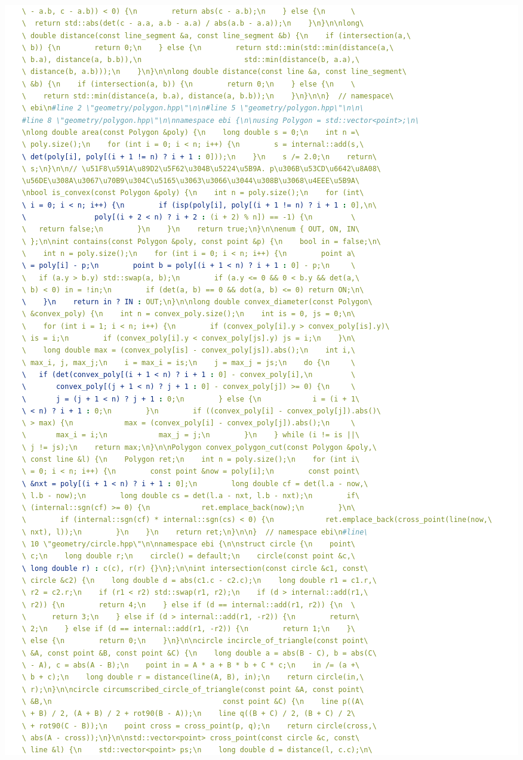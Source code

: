 ```yaml
    \ - a.b, c - a.b)) < 0) {\n        return abs(c - a.b);\n    } else {\n      \
    \  return std::abs(det(c - a.a, a.b - a.a) / abs(a.b - a.a));\n    }\n}\n\nlong\
    \ double distance(const line_segment &a, const line_segment &b) {\n    if (intersection(a,\
    \ b)) {\n        return 0;\n    } else {\n        return std::min(std::min(distance(a,\
    \ b.a), distance(a, b.b)),\n                        std::min(distance(b, a.a),\
    \ distance(b, a.b)));\n    }\n}\n\nlong double distance(const line &a, const line_segment\
    \ &b) {\n    if (intersection(a, b)) {\n        return 0;\n    } else {\n    \
    \    return std::min(distance(a, b.a), distance(a, b.b));\n    }\n}\n\n}  // namespace\
    \ ebi\n#line 2 \"geometry/polygon.hpp\"\n\n#line 5 \"geometry/polygon.hpp\"\n\n\
    #line 8 \"geometry/polygon.hpp\"\n\nnamespace ebi {\n\nusing Polygon = std::vector<point>;\n\
    \nlong double area(const Polygon &poly) {\n    long double s = 0;\n    int n =\
    \ poly.size();\n    for (int i = 0; i < n; i++) {\n        s = internal::add(s,\
    \ det(poly[i], poly[(i + 1 != n) ? i + 1 : 0]));\n    }\n    s /= 2.0;\n    return\
    \ s;\n}\n\n// \u51F8\u591A\u89D2\u5F62\u304B\u5224\u5B9A. p\u306B\u53CD\u6642\u8A08\
    \u56DE\u308A\u3067\u70B9\u304C\u5165\u3063\u3066\u3044\u308B\u3068\u4EEE\u5B9A\
    \nbool is_convex(const Polygon &poly) {\n    int n = poly.size();\n    for (int\
    \ i = 0; i < n; i++) {\n        if (isp(poly[i], poly[(i + 1 != n) ? i + 1 : 0],\n\
    \                poly[(i + 2 < n) ? i + 2 : (i + 2) % n]) == -1) {\n         \
    \   return false;\n        }\n    }\n    return true;\n}\n\nenum { OUT, ON, IN\
    \ };\n\nint contains(const Polygon &poly, const point &p) {\n    bool in = false;\n\
    \    int n = poly.size();\n    for (int i = 0; i < n; i++) {\n        point a\
    \ = poly[i] - p;\n        point b = poly[(i + 1 < n) ? i + 1 : 0] - p;\n     \
    \   if (a.y > b.y) std::swap(a, b);\n        if (a.y <= 0 && 0 < b.y && det(a,\
    \ b) < 0) in = !in;\n        if (det(a, b) == 0 && dot(a, b) <= 0) return ON;\n\
    \    }\n    return in ? IN : OUT;\n}\n\nlong double convex_diameter(const Polygon\
    \ &convex_poly) {\n    int n = convex_poly.size();\n    int is = 0, js = 0;\n\
    \    for (int i = 1; i < n; i++) {\n        if (convex_poly[i].y > convex_poly[is].y)\
    \ is = i;\n        if (convex_poly[i].y < convex_poly[js].y) js = i;\n    }\n\
    \    long double max = (convex_poly[is] - convex_poly[js]).abs();\n    int i,\
    \ max_i, j, max_j;\n    i = max_i = is;\n    j = max_j = js;\n    do {\n     \
    \   if (det(convex_poly[(i + 1 < n) ? i + 1 : 0] - convex_poly[i],\n         \
    \       convex_poly[(j + 1 < n) ? j + 1 : 0] - convex_poly[j]) >= 0) {\n     \
    \       j = (j + 1 < n) ? j + 1 : 0;\n        } else {\n            i = (i + 1\
    \ < n) ? i + 1 : 0;\n        }\n        if ((convex_poly[i] - convex_poly[j]).abs()\
    \ > max) {\n            max = (convex_poly[i] - convex_poly[j]).abs();\n     \
    \       max_i = i;\n            max_j = j;\n        }\n    } while (i != is ||\
    \ j != js);\n    return max;\n}\n\nPolygon convex_polygon_cut(const Polygon &poly,\
    \ const line &l) {\n    Polygon ret;\n    int n = poly.size();\n    for (int i\
    \ = 0; i < n; i++) {\n        const point &now = poly[i];\n        const point\
    \ &nxt = poly[(i + 1 < n) ? i + 1 : 0];\n        long double cf = det(l.a - now,\
    \ l.b - now);\n        long double cs = det(l.a - nxt, l.b - nxt);\n        if\
    \ (internal::sgn(cf) >= 0) {\n            ret.emplace_back(now);\n        }\n\
    \        if (internal::sgn(cf) * internal::sgn(cs) < 0) {\n            ret.emplace_back(cross_point(line(now,\
    \ nxt), l));\n        }\n    }\n    return ret;\n}\n\n}  // namespace ebi\n#line\
    \ 10 \"geometry/circle.hpp\"\n\nnamespace ebi {\n\nstruct circle {\n    point\
    \ c;\n    long double r;\n    circle() = default;\n    circle(const point &c,\
    \ long double r) : c(c), r(r) {}\n};\n\nint intersection(const circle &c1, const\
    \ circle &c2) {\n    long double d = abs(c1.c - c2.c);\n    long double r1 = c1.r,\
    \ r2 = c2.r;\n    if (r1 < r2) std::swap(r1, r2);\n    if (d > internal::add(r1,\
    \ r2)) {\n        return 4;\n    } else if (d == internal::add(r1, r2)) {\n  \
    \      return 3;\n    } else if (d > internal::add(r1, -r2)) {\n        return\
    \ 2;\n    } else if (d == internal::add(r1, -r2)) {\n        return 1;\n    }\
    \ else {\n        return 0;\n    }\n}\n\ncircle incircle_of_triangle(const point\
    \ &A, const point &B, const point &C) {\n    long double a = abs(B - C), b = abs(C\
    \ - A), c = abs(A - B);\n    point in = A * a + B * b + C * c;\n    in /= (a +\
    \ b + c);\n    long double r = distance(line(A, B), in);\n    return circle(in,\
    \ r);\n}\n\ncircle circumscribed_circle_of_triangle(const point &A, const point\
    \ &B,\n                                        const point &C) {\n    line p((A\
    \ + B) / 2, (A + B) / 2 + rot90(B - A));\n    line q((B + C) / 2, (B + C) / 2\
    \ + rot90(C - B));\n    point cross = cross_point(p, q);\n    return circle(cross,\
    \ abs(A - cross));\n}\n\nstd::vector<point> cross_point(const circle &c, const\
    \ line &l) {\n    std::vector<point> ps;\n    long double d = distance(l, c.c);\n\
```